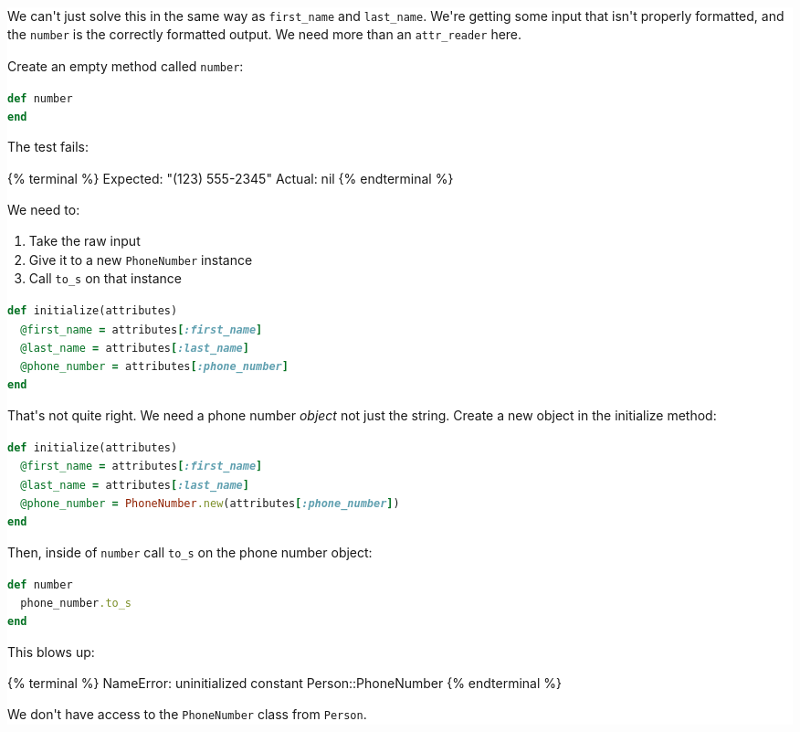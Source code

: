 We can't just solve this in the same way as `first_name` and `last_name`.
We're getting some input that isn't properly formatted, and the `number` is
the correctly formatted output. We need more than an `attr_reader` here.

Create an empty method called `number`:

```ruby
def number
end
```

The test fails:

{% terminal %}
Expected: "(123) 555-2345"
  Actual: nil
{% endterminal %}

We need to:

1. Take the raw input
2. Give it to a new `PhoneNumber` instance
3. Call `to_s` on that instance

```ruby
def initialize(attributes)
  @first_name = attributes[:first_name]
  @last_name = attributes[:last_name]
  @phone_number = attributes[:phone_number]
end
```

That's not quite right. We need a phone number _object_ not just the string.
Create a new object in the initialize method:

```ruby
def initialize(attributes)
  @first_name = attributes[:first_name]
  @last_name = attributes[:last_name]
  @phone_number = PhoneNumber.new(attributes[:phone_number])
end
```

Then, inside of `number` call `to_s` on the phone number object:

```ruby
def number
  phone_number.to_s
end
```

This blows up:

{% terminal %}
NameError: uninitialized constant Person::PhoneNumber
{% endterminal %}

We don't have access to the `PhoneNumber` class from `Person`.
